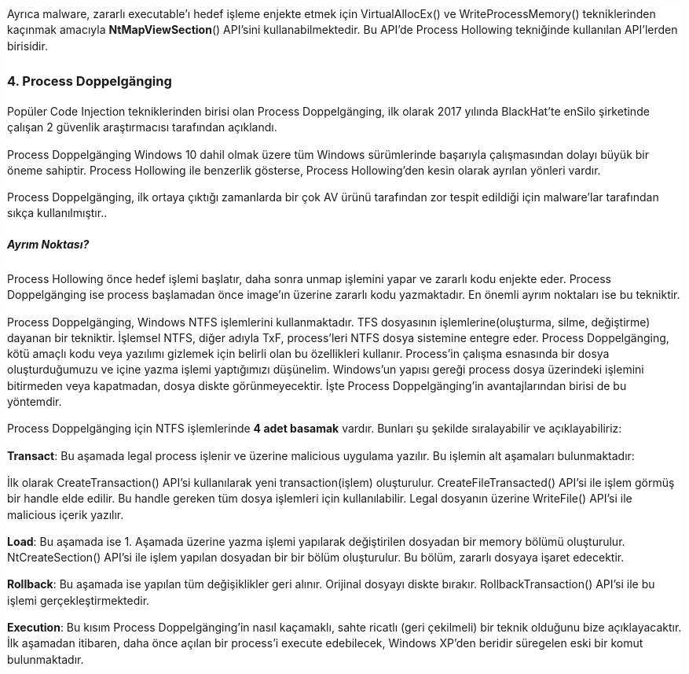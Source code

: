 Ayrıca malware, zararlı executable’ı hedef işleme enjekte etmek için VirtualAllocEx() ve WriteProcessMemory() tekniklerinden kaçınmak amacıyla **NtMapViewSection**() API’sini kullanabilmektedir. Bu API’de Process Hollowing tekniğinde kullanılan API’lerden birisidir.

### 4. Process Doppelgänging

Popüler Code Injection tekniklerinden birisi olan Process Doppelgänging, ilk olarak 2017 yılında BlackHat’te enSilo şirketinde çalışan 2 güvenlik araştırmacısı tarafından açıklandı.

Process Doppelgänging Windows 10 dahil olmak üzere tüm Windows sürümlerinde başarıyla çalışmasından dolayı büyük bir öneme sahiptir. Process Hollowing ile benzerlik gösterse, Process Hollowing’den kesin olarak ayrılan yönleri vardır.

Process Doppelgänging, ilk ortaya çıktığı zamanlarda bir çok AV ürünü tarafından zor tespit edildiği için malware’lar tarafından sıkça kullanılmıştır..

##### Ayrım Noktası?

Process Hollowing önce hedef işlemi başlatır, daha sonra unmap işlemini yapar ve zararlı kodu enjekte eder. Process Doppelgänging ise process başlamadan önce image’ın üzerine zararlı kodu yazmaktadır. En önemli ayrım noktaları ise bu tekniktir.

Process Doppelgänging, Windows NTFS işlemlerini kullanmaktadır. TFS dosyasının işlemlerine(oluşturma, silme, değiştirme) dayanan bir tekniktir. İşlemsel NTFS, diğer adıyla TxF, process’leri NTFS dosya sistemine entegre eder. Process Doppelgänging, kötü amaçlı kodu veya yazılımı gizlemek için belirli olan bu özellikleri kullanır. Process’in çalışma esnasında bir dosya oluşturduğumuzu ve içine yazma işlemi yaptığımızı düşünelim. Windows’un yapısı gereği process dosya üzerindeki işlemini bitirmeden veya kapatmadan, dosya diskte görünmeyecektir. İşte Process Doppelgänging’in avantajlarından birisi de bu yöntemdir.

Process Doppelgänging için NTFS işlemlerinde **4 adet basamak** vardır. Bunları şu şekilde sıralayabilir ve açıklayabiliriz:

**Transact**:
Bu aşamada legal process işlenir ve üzerine malicious uygulama yazılır. Bu işlemin alt aşamaları bulunmaktadır:

İlk olarak CreateTransaction() API’si kullanılarak yeni transaction(işlem) oluşturulur.
CreateFileTransacted() API’si ile işlem görmüş bir handle elde edilir. Bu handle gereken tüm dosya işlemleri için kullanılabilir.
Legal dosyanın üzerine WriteFile() API’si ile malicious içerik yazılır.

**Load**:
Bu aşamada ise 1. Aşamada üzerine yazma işlemi yapılarak değiştirilen dosyadan bir memory bölümü oluşturulur. NtCreateSection() API’si ile işlem yapılan dosyadan bir bir bölüm oluşturulur. Bu bölüm, zararlı dosyaya işaret edecektir.

**Rollback**:
Bu aşamada ise yapılan tüm değişiklikler geri alınır. Orijinal dosyayı diskte bırakır. RollbackTransaction() API’si ile bu işlemi gerçekleştirmektedir.

**Execution**:
Bu kısım Process Doppelgänging’in nasıl kaçamaklı, sahte ricatlı (geri çekilmeli) bir teknik olduğunu bize açıklayacaktır. İlk aşamadan itibaren, daha önce açılan bir process’i execute edebilecek, Windows XP’den beridir süregelen eski bir komut bulunmaktadır.
